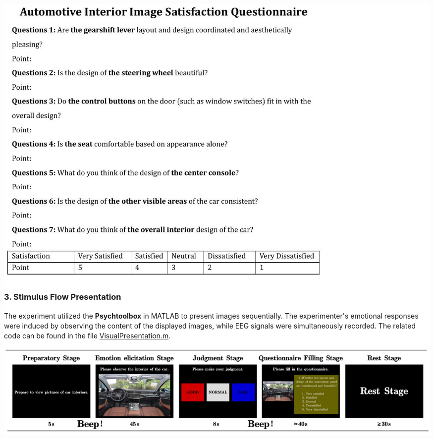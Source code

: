   <img src="./img/LikertScale.jpg" width="75%" />
</div>

### 3. **Stimulus Flow Presentation**
The experiment utilized the **Psychtoolbox** in MATLAB to present images sequentially. The experimenter's emotional responses were induced by observing the content of the displayed images, while EEG signals were simultaneously recorded. The related code can be found in the file [VisualPresentation.m](./code/VisualPresentation.m).


<div align="center">
  <img src="./img/flow.jpg" width="100%" />
</div>
